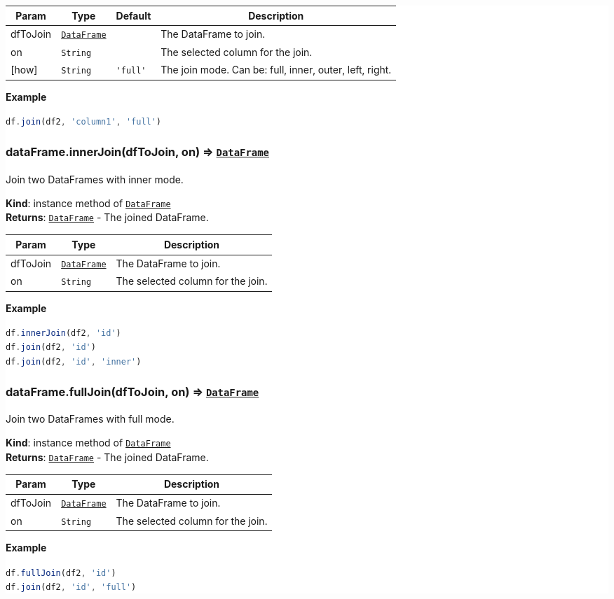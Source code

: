 | Param | Type | Default | Description |
| --- | --- | --- | --- |
| dfToJoin | <code>[DataFrame](#DataFrame)</code> |  | The DataFrame to join. |
| on | <code>String</code> |  | The selected column for the join. |
| [how] | <code>String</code> | <code>&#x27;full&#x27;</code> | The join mode. Can be: full, inner, outer, left, right. |

**Example**  
```js
df.join(df2, 'column1', 'full')
```
<a name="DataFrame+innerJoin"></a>

### dataFrame.innerJoin(dfToJoin, on) ⇒ <code>[DataFrame](#DataFrame)</code>
Join two DataFrames with inner mode.

**Kind**: instance method of <code>[DataFrame](#DataFrame)</code>  
**Returns**: <code>[DataFrame](#DataFrame)</code> - The joined DataFrame.  

| Param | Type | Description |
| --- | --- | --- |
| dfToJoin | <code>[DataFrame](#DataFrame)</code> | The DataFrame to join. |
| on | <code>String</code> | The selected column for the join. |

**Example**  
```js
df.innerJoin(df2, 'id')
df.join(df2, 'id')
df.join(df2, 'id', 'inner')
```
<a name="DataFrame+fullJoin"></a>

### dataFrame.fullJoin(dfToJoin, on) ⇒ <code>[DataFrame](#DataFrame)</code>
Join two DataFrames with full mode.

**Kind**: instance method of <code>[DataFrame](#DataFrame)</code>  
**Returns**: <code>[DataFrame](#DataFrame)</code> - The joined DataFrame.  

| Param | Type | Description |
| --- | --- | --- |
| dfToJoin | <code>[DataFrame](#DataFrame)</code> | The DataFrame to join. |
| on | <code>String</code> | The selected column for the join. |

**Example**  
```js
df.fullJoin(df2, 'id')
df.join(df2, 'id', 'full')
```
<a name="DataFrame+outerJoin"></a>
